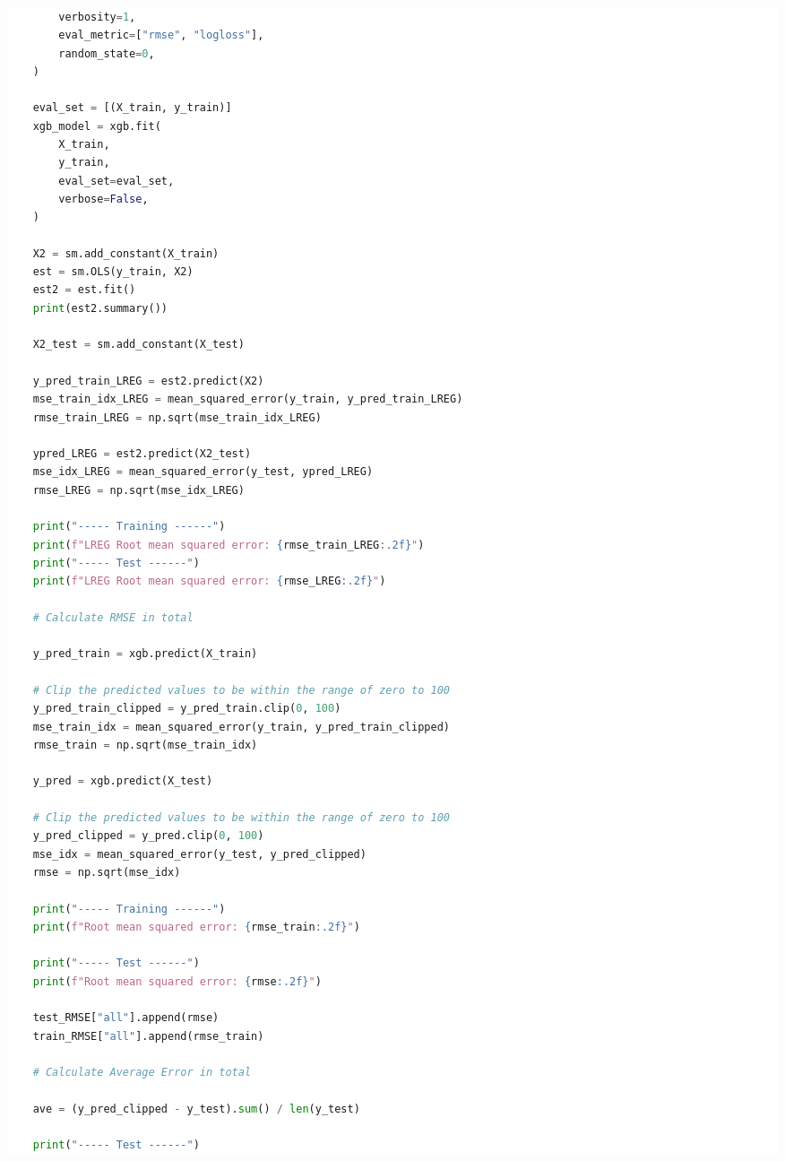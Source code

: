 ```python
        verbosity=1,
        eval_metric=["rmse", "logloss"],
        random_state=0,
    )

    eval_set = [(X_train, y_train)]
    xgb_model = xgb.fit(
        X_train,
        y_train,
        eval_set=eval_set,
        verbose=False,
    )

    X2 = sm.add_constant(X_train)
    est = sm.OLS(y_train, X2)
    est2 = est.fit()
    print(est2.summary())

    X2_test = sm.add_constant(X_test)

    y_pred_train_LREG = est2.predict(X2)
    mse_train_idx_LREG = mean_squared_error(y_train, y_pred_train_LREG)
    rmse_train_LREG = np.sqrt(mse_train_idx_LREG)

    ypred_LREG = est2.predict(X2_test)
    mse_idx_LREG = mean_squared_error(y_test, ypred_LREG)
    rmse_LREG = np.sqrt(mse_idx_LREG)

    print("----- Training ------")
    print(f"LREG Root mean squared error: {rmse_train_LREG:.2f}")
    print("----- Test ------")
    print(f"LREG Root mean squared error: {rmse_LREG:.2f}")

    # Calculate RMSE in total

    y_pred_train = xgb.predict(X_train)

    # Clip the predicted values to be within the range of zero to 100
    y_pred_train_clipped = y_pred_train.clip(0, 100)
    mse_train_idx = mean_squared_error(y_train, y_pred_train_clipped)
    rmse_train = np.sqrt(mse_train_idx)

    y_pred = xgb.predict(X_test)

    # Clip the predicted values to be within the range of zero to 100
    y_pred_clipped = y_pred.clip(0, 100)
    mse_idx = mean_squared_error(y_test, y_pred_clipped)
    rmse = np.sqrt(mse_idx)

    print("----- Training ------")
    print(f"Root mean squared error: {rmse_train:.2f}")

    print("----- Test ------")
    print(f"Root mean squared error: {rmse:.2f}")

    test_RMSE["all"].append(rmse)
    train_RMSE["all"].append(rmse_train)

    # Calculate Average Error in total

    ave = (y_pred_clipped - y_test).sum() / len(y_test)

    print("----- Test ------")
```